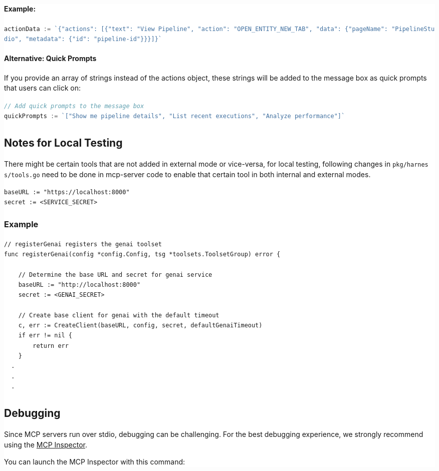 #### Example:

```go
actionData := `{"actions": [{"text": "View Pipeline", "action": "OPEN_ENTITY_NEW_TAB", "data": {"pageName": "PipelineStudio", "metadata": {"id": "pipeline-id"}}}]}`
```

#### Alternative: Quick Prompts

If you provide an array of strings instead of the actions object, these strings will be added to the message box as quick prompts that users can click on:

```go
// Add quick prompts to the message box
quickPrompts := `["Show me pipeline details", "List recent executions", "Analyze performance"]`
```

## Notes for Local Testing

There might be certain tools that are not added in external mode or vice-versa, for local testing, following changes in `pkg/harness/tools.go` need to be done in mcp-server code to enable that certain tool in both internal and external modes.

```
baseURL := "https://localhost:8000"
secret := <SERVICE_SECRET>
```

### Example

```
// registerGenai registers the genai toolset
func registerGenai(config *config.Config, tsg *toolsets.ToolsetGroup) error {

	// Determine the base URL and secret for genai service
	baseURL := "http://localhost:8000"
	secret := <GENAI_SECRET>

	// Create base client for genai with the default timeout
	c, err := CreateClient(baseURL, config, secret, defaultGenaiTimeout)
	if err != nil {
		return err
	}
  .
  .
  .
```

## Debugging

Since MCP servers run over stdio, debugging can be challenging. For the best debugging experience, we strongly recommend using the [MCP Inspector](https://github.com/modelcontextprotocol/inspector).

You can launch the MCP Inspector with this command:
